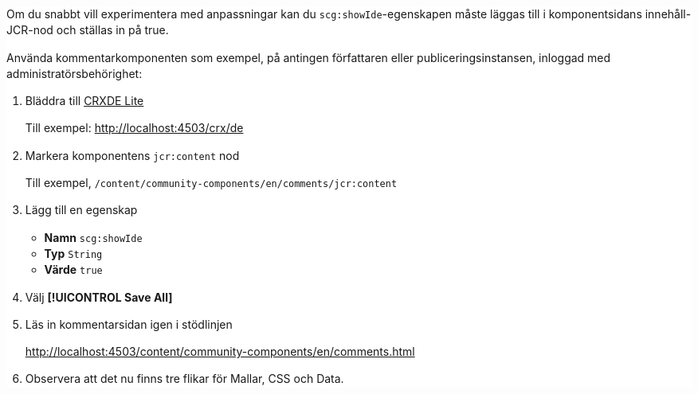 Om du snabbt vill experimentera med anpassningar kan du `scg:showIde`-egenskapen måste läggas till i komponentsidans innehåll-JCR-nod och ställas in på true.

Använda kommentarkomponenten som exempel, på antingen författaren eller publiceringsinstansen, inloggad med administratörsbehörighet:

1. Bläddra till [CRXDE Lite](../../help/sites-developing/developing-with-crxde-lite.md)

   Till exempel: [http://localhost:4503/crx/de](http://localhost:4503/crx/de)

1. Markera komponentens `jcr:content` nod

   Till exempel, `/content/community-components/en/comments/jcr:content`

1. Lägg till en egenskap

   * **Namn** `scg:showIde`
   * **Typ** `String`
   * **Värde** `true`

1. Välj **[!UICONTROL Save All]**
1. Läs in kommentarsidan igen i stödlinjen

   [http://localhost:4503/content/community-components/en/comments.html](http://localhost:4503/content/community-components/en/comments.html)

1. Observera att det nu finns tre flikar för Mallar, CSS och Data.
